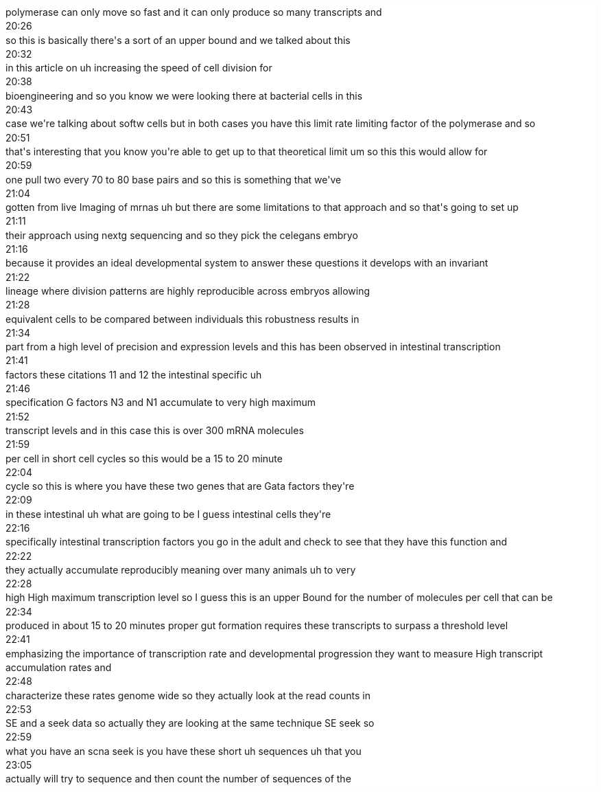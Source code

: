 polymerase can only move so fast and it can only produce so many transcripts and     
20:26     
so this is basically there's a sort of an upper bound and we talked about this     
20:32     
in this article on uh increasing the speed of cell division for     
20:38     
bioengineering and so you know we were looking there at bacterial cells in this     
20:43     
case we're talking about softw cells but in both cases you have this limit rate limiting factor of the polymerase and so     
20:51     
that's interesting that you know you're able to get up to that theoretical limit um so this this would allow for     
20:59     
one pull two every 70 to 80 base pairs and so this is something that we've     
21:04     
gotten from live Imaging of mrnas uh but there are some limitations to that approach and so that's going to set up     
21:11     
their approach using nextg sequencing and so they pick the celegans embryo     
21:16     
because it provides an ideal developmental system to answer these questions it develops with an invariant     
21:22     
lineage where division patterns are highly reproducible across embryos allowing     
21:28     
equivalent cells to be compared between individuals this robustness results in     
21:34     
part from a high level of precision and expression levels and this has been observed in intestinal transcription     
21:41     
factors these citations 11 and 12 the intestinal specific uh     
21:46     
specification G factors N3 and N1 accumulate to very high maximum     
21:52     
transcript levels and in this case this is over 300 mRNA molecules     
21:59     
per cell in short cell cycles so this would be a 15 to 20 minute     
22:04     
cycle so this is where you have these two genes that are Gata factors they're     
22:09     
in these intestinal uh what are going to be I guess intestinal cells they're     
22:16     
specifically intestinal transcription factors you go in the adult and check to see that they have this function and     
22:22     
they actually accumulate reproducibly meaning over many animals uh to very     
22:28     
high High maximum transcription level so I guess this is an upper Bound for the number of molecules per cell that can be     
22:34     
produced in about 15 to 20 minutes proper gut formation requires these transcripts to surpass a threshold level     
22:41     
emphasizing the importance of transcription rate and developmental progression they want to measure High transcript accumulation rates and     
22:48     
characterize these rates genome wide so they actually look at the read counts in     
22:53     
SE and a seek data so actually they are looking at the same technique SE seek so     
22:59     
what you have an scna seek is you have these short uh sequences uh that you     
23:05     
actually will try to sequence and then count the number of sequences of the     